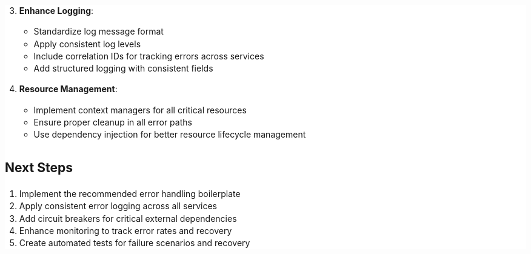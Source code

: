 3. **Enhance Logging**:
   - Standardize log message format
   - Apply consistent log levels
   - Include correlation IDs for tracking errors across services
   - Add structured logging with consistent fields

4. **Resource Management**:
   - Implement context managers for all critical resources
   - Ensure proper cleanup in all error paths
   - Use dependency injection for better resource lifecycle management

## Next Steps

1. Implement the recommended error handling boilerplate
2. Apply consistent error logging across all services
3. Add circuit breakers for critical external dependencies
4. Enhance monitoring to track error rates and recovery
5. Create automated tests for failure scenarios and recovery
